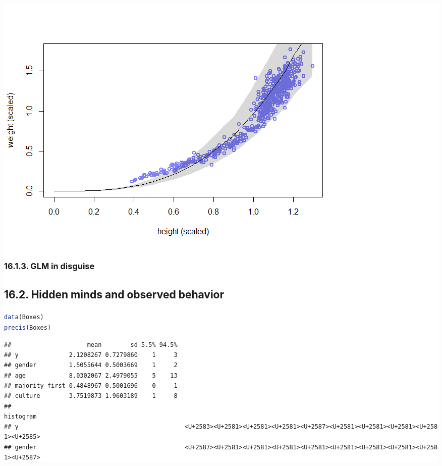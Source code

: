 ![](08_10_2020_Notes_files/figure-gfm/R%20code%2016.3-1.png)

### 16.1.3. GLM in disguise

## 16.2. Hidden minds and observed behavior

``` r
data(Boxes)
precis(Boxes)
```

    ##                     mean        sd 5.5% 94.5%
    ## y              2.1208267 0.7279860    1     3
    ## gender         1.5055644 0.5003669    1     2
    ## age            8.0302067 2.4979055    5    13
    ## majority_first 0.4848967 0.5001696    0     1
    ## culture        3.7519873 1.9603189    1     8
    ##                                                                                                                       histogram
    ## y                                              <U+2583><U+2581><U+2581><U+2581><U+2587><U+2581><U+2581><U+2581><U+2581><U+2585>
    ## gender                                         <U+2587><U+2581><U+2581><U+2581><U+2581><U+2581><U+2581><U+2581><U+2581><U+2587>